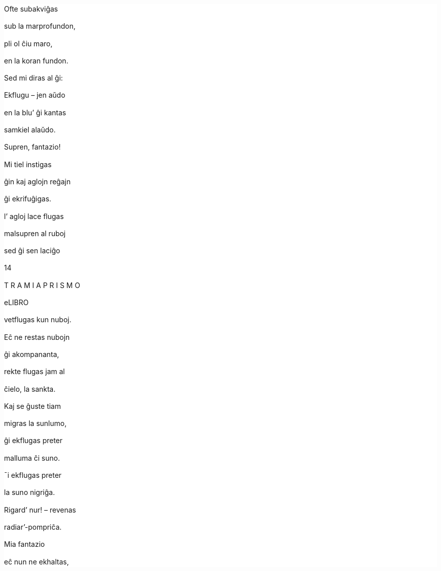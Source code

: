 Ofte subakviĝas

sub la marprofundon, 

pli ol ĉiu maro, 

en la koran fundon. 

Sed mi diras al ĝi:

Ekflugu – jen aŭdo

en la blu’ ĝi kantas

samkiel alaŭdo. 

Supren, fantazio\! 

Mi tiel instigas

ĝin kaj aglojn reĝajn

ĝi ekrifuĝigas. 

l’ agloj lace flugas

malsupren al ruboj

sed ĝi sen laciĝo

14

T R A M I A P R I S M O

eLIBRO

vetflugas kun nuboj. 

Eĉ ne restas nubojn

ĝi akompananta, 

rekte flugas jam al

ĉielo, la sankta. 

Kaj se ĝuste tiam

migras la sunlumo, 

ĝi ekflugas preter

malluma ĉi suno. 

¯i ekflugas preter

la suno nigriĝa. 

Rigard’ nur\! – revenas

radiar’-pompriĉa. 

Mia fantazio

eĉ nun ne ekhaltas, 
